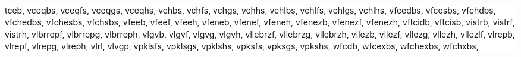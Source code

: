 tceb,
vceqbs,
vceqfs,
vceqgs,
vceqhs,
vchbs,
vchfs,
vchgs,
vchhs,
vchlbs,
vchlfs,
vchlgs,
vchlhs,
vfcedbs,
vfcesbs,
vfchdbs,
vfchedbs,
vfchesbs,
vfchsbs,
vfeeb,
vfeef,
vfeeh,
vfeneb,
vfenef,
vfeneh,
vfenezb,
vfenezf,
vfenezh,
vftcidb,
vftcisb,
vistrb,
vistrf,
vistrh,
vlbrrepf,
vlbrrepg,
vlbrreph,
vlgvb,
vlgvf,
vlgvg,
vlgvh,
vllebrzf,
vllebrzg,
vllebrzh,
vllezb,
vllezf,
vllezg,
vllezh,
vllezlf,
vlrepb,
vlrepf,
vlrepg,
vlreph,
vlrl,
vlvgp,
vpklsfs,
vpklsgs,
vpklshs,
vpksfs,
vpksgs,
vpkshs,
wfcdb,
wfcexbs,
wfchexbs,
wfchxbs,